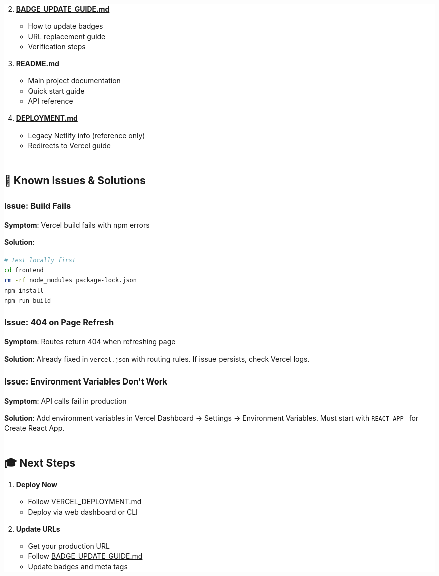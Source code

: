 2. **[BADGE_UPDATE_GUIDE.md](./BADGE_UPDATE_GUIDE.md)**
   - How to update badges
   - URL replacement guide
   - Verification steps

3. **[README.md](./README.md)**
   - Main project documentation
   - Quick start guide
   - API reference

4. **[DEPLOYMENT.md](./DEPLOYMENT.md)**
   - Legacy Netlify info (reference only)
   - Redirects to Vercel guide

---

## 🐛 Known Issues & Solutions

### Issue: Build Fails

**Symptom**: Vercel build fails with npm errors

**Solution**:
```bash
# Test locally first
cd frontend
rm -rf node_modules package-lock.json
npm install
npm run build
```

### Issue: 404 on Page Refresh

**Symptom**: Routes return 404 when refreshing page

**Solution**: Already fixed in `vercel.json` with routing rules. If issue persists, check Vercel logs.

### Issue: Environment Variables Don't Work

**Symptom**: API calls fail in production

**Solution**: Add environment variables in Vercel Dashboard → Settings → Environment Variables. Must start with `REACT_APP_` for Create React App.

---

## 🎓 Next Steps

1. **Deploy Now**
   - Follow [VERCEL_DEPLOYMENT.md](./VERCEL_DEPLOYMENT.md)
   - Deploy via web dashboard or CLI

2. **Update URLs**
   - Get your production URL
   - Follow [BADGE_UPDATE_GUIDE.md](./BADGE_UPDATE_GUIDE.md)
   - Update badges and meta tags
